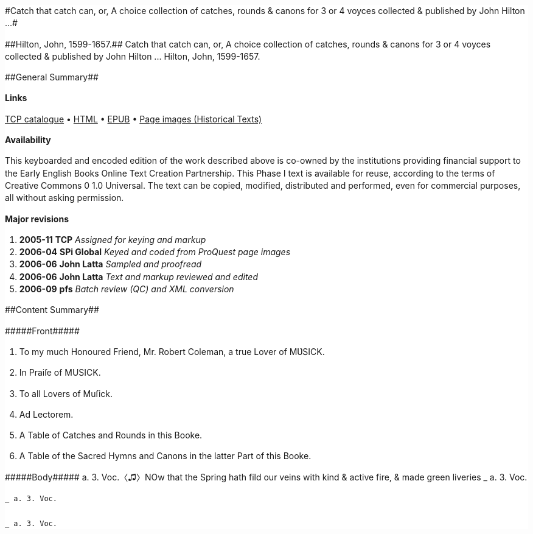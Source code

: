 #Catch that catch can, or, A choice collection of catches, rounds & canons for 3 or 4 voyces collected & published by John Hilton ...#

##Hilton, John, 1599-1657.##
Catch that catch can, or, A choice collection of catches, rounds & canons for 3 or 4 voyces collected & published by John Hilton ...
Hilton, John, 1599-1657.

##General Summary##

**Links**

[TCP catalogue](http://www.ota.ox.ac.uk/tcp/)  • 
[HTML](http://tei.it.ox.ac.uk/tcp/Texts-HTML/free/A43/A43834.html)  • 
[EPUB](http://tei.it.ox.ac.uk/tcp/Texts-EPUB/free/A43/A43834.epub) • 
[Page images (Historical Texts)](https://data.historicaltexts.jisc.ac.uk/view?pubId=eebo-12828169e&pageId=eebo-12828169e-94307-1)

**Availability**

This keyboarded and encoded edition of the
	       work described above is co-owned by the institutions
	       providing financial support to the Early English Books
	       Online Text Creation Partnership. This Phase I text is
	       available for reuse, according to the terms of Creative
	       Commons 0 1.0 Universal. The text can be copied,
	       modified, distributed and performed, even for
	       commercial purposes, all without asking permission.

**Major revisions**

1. __2005-11__ __TCP__ *Assigned for keying and markup*
1. __2006-04__ __SPi Global__ *Keyed and coded from ProQuest page images*
1. __2006-06__ __John Latta__ *Sampled and proofread*
1. __2006-06__ __John Latta__ *Text and markup reviewed and edited*
1. __2006-09__ __pfs__ *Batch review (QC) and XML conversion*

##Content Summary##

#####Front#####

1. To my much Honoured Friend, Mr. Robert Coleman, a true Lover of MƲSICK.

1. In Praiſe of MUSICK.

1. To all Lovers of Muſick.

1. Ad Lectorem.

1. A Table of Catches and Rounds in this Booke.

1. A Table of the Sacred Hymns and Canons in the latter Part of this Booke.

#####Body#####
a. 3. Voc.〈♫〉NOw that the Spring hath fild our veins with kind & active fire, & made green liveries 
    _ a. 3. Voc.

    _ a. 3. Voc.

    _ a. 3. Voc.
